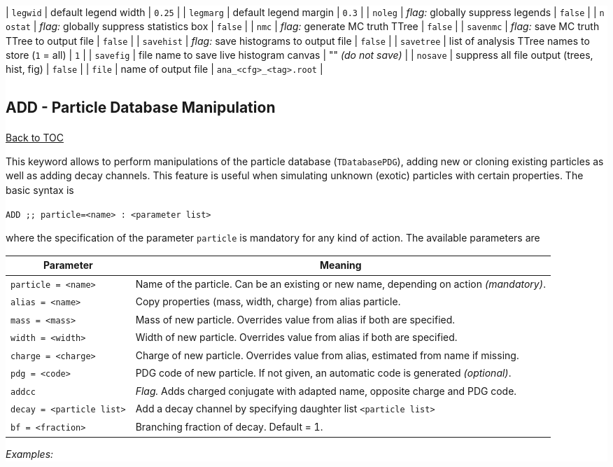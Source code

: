 | `legwid`    | default legend width                                                           | `0.25`                  |
| `legmarg`   | default legend margin                                                          | `0.3`                   |
| `noleg`     | _flag:_ globally suppress legends                                              | `false`                 |
| `nostat`    | _flag:_ globally suppress statistics box                                       | `false`                 |
| `nmc`       | _flag:_ generate MC truth TTree                                                | `false`                 |
| `savenmc`   | _flag:_ save MC truth TTree to output file                                     | `false`                 |
| `savehist`  | _flag:_ save histograms to output file                                         | `false`                 |
| `savetree`  | list of analysis TTree names to store (`1` = all)                              | `1`                     |
| `savefig`   | file name to save live histogram canvas                                        |  "" _(do not save)_     |
| `nosave`    | suppress all file output (trees, hist, fig)                                    | `false`                 |
| `file`      | name of output file                                                            | `ana_<cfg>_<tag>.root`  |


## ADD - Particle Database Manipulation
[Back to TOC](#table-of-contents)

This keyword allows to perform manipulations of the particle database (`TDatabasePDG`), adding new or cloning existing particles as well as adding decay channels. This feature is useful when simulating unknown (exotic) particles with certain properties. The basic syntax is

```
ADD ;; particle=<name> : <parameter list>
```

where the specification of the parameter `particle` is mandatory for any kind of action. The available parameters are

| Parameter                 | Meaning                                                                                  |
| ------------------------- | ---------------------------------------------------------------------------------------- |
| `particle = <name>`       | Name of the particle. Can be an existing or new name, depending on action _(mandatory)_. |
| `alias = <name>`          | Copy properties (mass, width, charge) from alias particle.                               |
| `mass = <mass>`           | Mass of new particle. Overrides value from alias if both are specified.                  |
| `width = <width>`         | Width of new particle. Overrides value from alias if both are specified.                 |
| `charge = <charge>`       | Charge of new particle. Overrides value from alias, estimated from name if missing.      |
| `pdg = <code>`            | PDG code of new particle. If not given, an automatic code is generated _(optional)_.     |
| `addcc`                   | _Flag._ Adds charged conjugate with adapted name, opposite charge and PDG code.          |
| `decay = <particle list>` | Add a decay channel by specifying daughter list `<particle list>`                        |
| `bf = <fraction>`         | Branching fraction of decay. Default = 1.                                                |

_Examples:_
